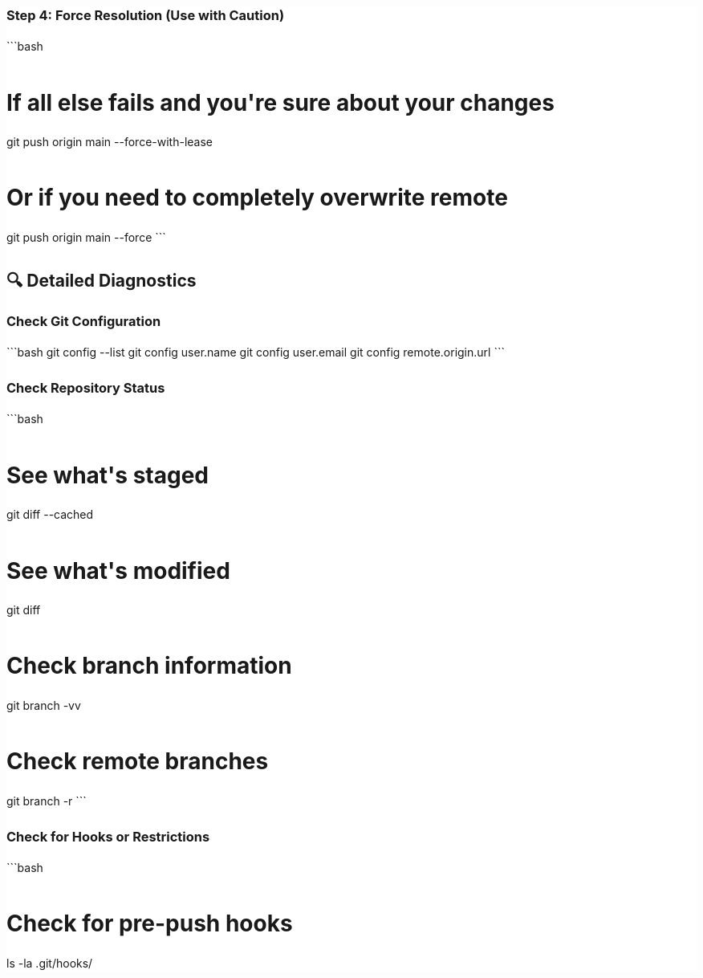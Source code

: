 ### Step 4: Force Resolution (Use with Caution)

\`\`\`bash
# If all else fails and you're sure about your changes
git push origin main --force-with-lease

# Or if you need to completely overwrite remote
git push origin main --force
\`\`\`

## 🔍 Detailed Diagnostics

### Check Git Configuration
\`\`\`bash
git config --list
git config user.name
git config user.email
git config remote.origin.url
\`\`\`

### Check Repository Status
\`\`\`bash
# See what's staged
git diff --cached

# See what's modified
git diff

# Check branch information
git branch -vv

# Check remote branches
git branch -r
\`\`\`

### Check for Hooks or Restrictions
\`\`\`bash
# Check for pre-push hooks
ls -la .git/hooks/
